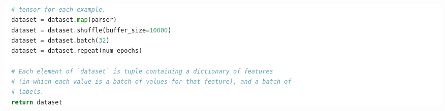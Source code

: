 ```python
  # tensor for each example.
  dataset = dataset.map(parser)
  dataset = dataset.shuffle(buffer_size=10000)
  dataset = dataset.batch(32)
  dataset = dataset.repeat(num_epochs)

  # Each element of `dataset` is tuple containing a dictionary of features
  # (in which each value is a batch of values for that feature), and a batch of
  # labels.
  return dataset
```

